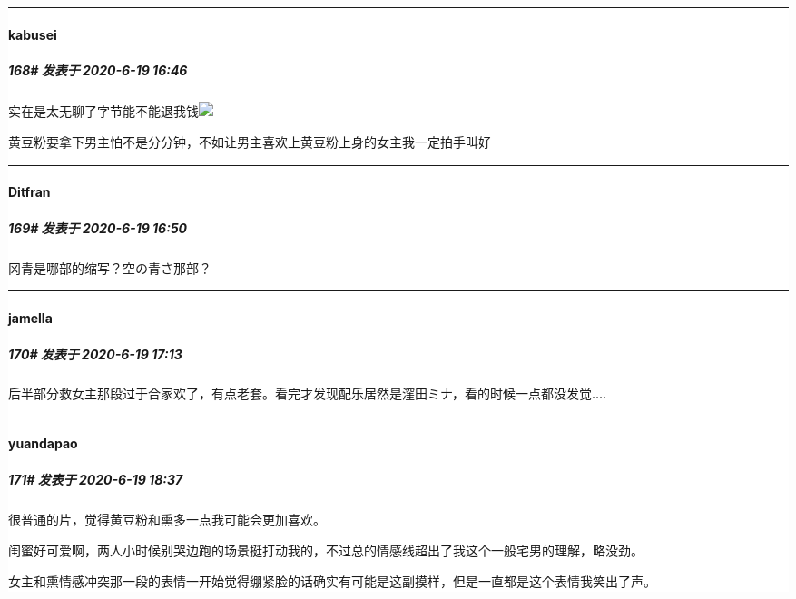 




*****

####  kabusei  
##### 168#       发表于 2020-6-19 16:46




实在是太无聊了字节能不能退我钱<img src="https://static.saraba1st.com/image/smiley/face2017/125.png" referrerpolicy="no-referrer">

黄豆粉要拿下男主怕不是分分钟，不如让男主喜欢上黄豆粉上身的女主我一定拍手叫好







*****

####  Ditfran  
##### 169#       发表于 2020-6-19 16:50




冈青是哪部的缩写？空の青さ那部？







*****

####  jamella  
##### 170#       发表于 2020-6-19 17:13




后半部分救女主那段过于合家欢了，有点老套。看完才发现配乐居然是漥田ミナ，看的时候一点都没发觉....







*****

####  yuandapao  
##### 171#       发表于 2020-6-19 18:37




很普通的片，觉得黄豆粉和熏多一点我可能会更加喜欢。


闺蜜好可爱啊，两人小时候别哭边跑的场景挺打动我的，不过总的情感线超出了我这个一般宅男的理解，略没劲。

女主和熏情感冲突那一段的表情一开始觉得绷紧脸的话确实有可能是这副摸样，但是一直都是这个表情我笑出了声。
